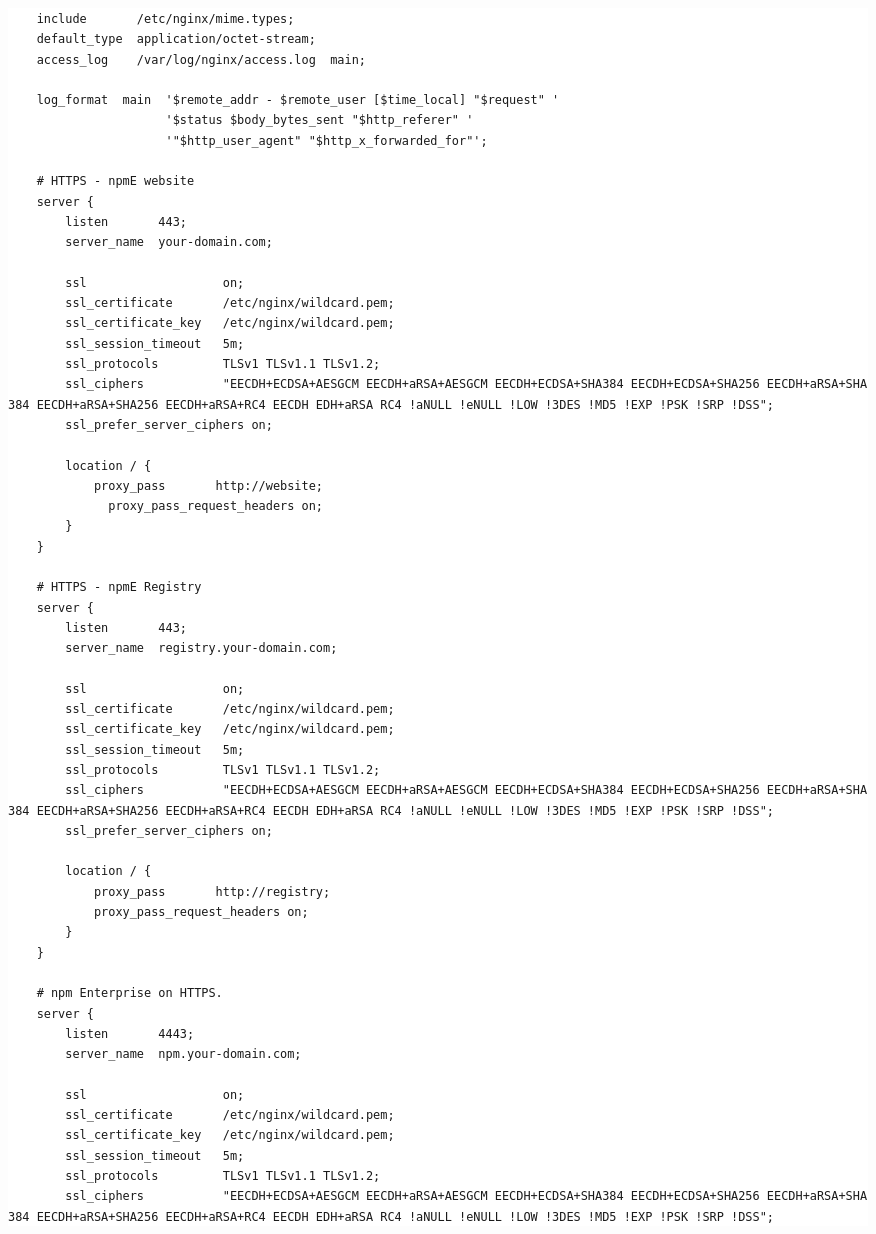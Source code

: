 ```
    include       /etc/nginx/mime.types;
    default_type  application/octet-stream;
    access_log    /var/log/nginx/access.log  main;

    log_format  main  '$remote_addr - $remote_user [$time_local] "$request" '
                      '$status $body_bytes_sent "$http_referer" '
                      '"$http_user_agent" "$http_x_forwarded_for"';

    # HTTPS - npmE website
    server {
        listen       443;
        server_name  your-domain.com;

        ssl                   on;
        ssl_certificate       /etc/nginx/wildcard.pem;
        ssl_certificate_key   /etc/nginx/wildcard.pem;
        ssl_session_timeout   5m;
        ssl_protocols         TLSv1 TLSv1.1 TLSv1.2;
        ssl_ciphers           "EECDH+ECDSA+AESGCM EECDH+aRSA+AESGCM EECDH+ECDSA+SHA384 EECDH+ECDSA+SHA256 EECDH+aRSA+SHA384 EECDH+aRSA+SHA256 EECDH+aRSA+RC4 EECDH EDH+aRSA RC4 !aNULL !eNULL !LOW !3DES !MD5 !EXP !PSK !SRP !DSS";
        ssl_prefer_server_ciphers on;

        location / {
            proxy_pass       http://website;
              proxy_pass_request_headers on;
        }
    }

    # HTTPS - npmE Registry
    server {
        listen       443;
        server_name  registry.your-domain.com;

        ssl                   on;
        ssl_certificate       /etc/nginx/wildcard.pem;
        ssl_certificate_key   /etc/nginx/wildcard.pem;
        ssl_session_timeout   5m;
        ssl_protocols         TLSv1 TLSv1.1 TLSv1.2;
        ssl_ciphers           "EECDH+ECDSA+AESGCM EECDH+aRSA+AESGCM EECDH+ECDSA+SHA384 EECDH+ECDSA+SHA256 EECDH+aRSA+SHA384 EECDH+aRSA+SHA256 EECDH+aRSA+RC4 EECDH EDH+aRSA RC4 !aNULL !eNULL !LOW !3DES !MD5 !EXP !PSK !SRP !DSS";
        ssl_prefer_server_ciphers on;

        location / {
            proxy_pass       http://registry;
            proxy_pass_request_headers on;
        }
    }

    # npm Enterprise on HTTPS.
    server {
        listen       4443;
        server_name  npm.your-domain.com;

        ssl                   on;
        ssl_certificate       /etc/nginx/wildcard.pem;
        ssl_certificate_key   /etc/nginx/wildcard.pem;
        ssl_session_timeout   5m;
        ssl_protocols         TLSv1 TLSv1.1 TLSv1.2;
        ssl_ciphers           "EECDH+ECDSA+AESGCM EECDH+aRSA+AESGCM EECDH+ECDSA+SHA384 EECDH+ECDSA+SHA256 EECDH+aRSA+SHA384 EECDH+aRSA+SHA256 EECDH+aRSA+RC4 EECDH EDH+aRSA RC4 !aNULL !eNULL !LOW !3DES !MD5 !EXP !PSK !SRP !DSS";
```